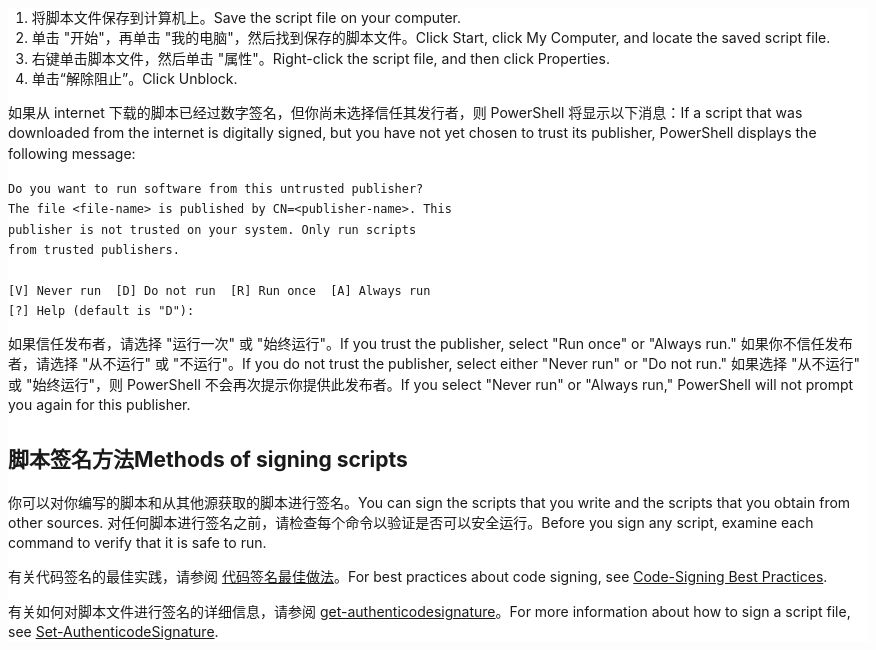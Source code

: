 1. <span data-ttu-id="15e3a-124">将脚本文件保存到计算机上。</span><span class="sxs-lookup"><span data-stu-id="15e3a-124">Save the script file on your computer.</span></span>
2. <span data-ttu-id="15e3a-125">单击 "开始"，再单击 "我的电脑"，然后找到保存的脚本文件。</span><span class="sxs-lookup"><span data-stu-id="15e3a-125">Click Start, click My Computer, and locate the saved script file.</span></span>
3. <span data-ttu-id="15e3a-126">右键单击脚本文件，然后单击 "属性"。</span><span class="sxs-lookup"><span data-stu-id="15e3a-126">Right-click the script file, and then click Properties.</span></span>
4. <span data-ttu-id="15e3a-127">单击“解除阻止”。</span><span class="sxs-lookup"><span data-stu-id="15e3a-127">Click Unblock.</span></span>

<span data-ttu-id="15e3a-128">如果从 internet 下载的脚本已经过数字签名，但你尚未选择信任其发行者，则 PowerShell 将显示以下消息：</span><span class="sxs-lookup"><span data-stu-id="15e3a-128">If a script that was downloaded from the internet is digitally signed, but you have not yet chosen to trust its publisher, PowerShell displays the following message:</span></span>

```Output
Do you want to run software from this untrusted publisher?
The file <file-name> is published by CN=<publisher-name>. This
publisher is not trusted on your system. Only run scripts
from trusted publishers.

[V] Never run  [D] Do not run  [R] Run once  [A] Always run
[?] Help (default is "D"):
```

<span data-ttu-id="15e3a-129">如果信任发布者，请选择 "运行一次" 或 "始终运行"。</span><span class="sxs-lookup"><span data-stu-id="15e3a-129">If you trust the publisher, select "Run once" or "Always run."</span></span> <span data-ttu-id="15e3a-130">如果你不信任发布者，请选择 "从不运行" 或 "不运行"。</span><span class="sxs-lookup"><span data-stu-id="15e3a-130">If you do not trust the publisher, select either "Never run" or "Do not run."</span></span> <span data-ttu-id="15e3a-131">如果选择 "从不运行" 或 "始终运行"，则 PowerShell 不会再次提示你提供此发布者。</span><span class="sxs-lookup"><span data-stu-id="15e3a-131">If you select "Never run" or "Always run," PowerShell will not prompt you again for this publisher.</span></span>

## <a name="methods-of-signing-scripts"></a><span data-ttu-id="15e3a-132">脚本签名方法</span><span class="sxs-lookup"><span data-stu-id="15e3a-132">Methods of signing scripts</span></span>

<span data-ttu-id="15e3a-133">你可以对你编写的脚本和从其他源获取的脚本进行签名。</span><span class="sxs-lookup"><span data-stu-id="15e3a-133">You can sign the scripts that you write and the scripts that you obtain from other sources.</span></span> <span data-ttu-id="15e3a-134">对任何脚本进行签名之前，请检查每个命令以验证是否可以安全运行。</span><span class="sxs-lookup"><span data-stu-id="15e3a-134">Before you sign any script, examine each command to verify that it is safe to run.</span></span>

<span data-ttu-id="15e3a-135">有关代码签名的最佳实践，请参阅 [代码签名最佳做法](/previous-versions/windows/hardware/design/dn653556(v=vs.85))。</span><span class="sxs-lookup"><span data-stu-id="15e3a-135">For best practices about code signing, see [Code-Signing Best Practices](/previous-versions/windows/hardware/design/dn653556(v=vs.85)).</span></span>

<span data-ttu-id="15e3a-136">有关如何对脚本文件进行签名的详细信息，请参阅 [get-authenticodesignature](xref:Microsoft.PowerShell.Security.Set-AuthenticodeSignature)。</span><span class="sxs-lookup"><span data-stu-id="15e3a-136">For more information about how to sign a script file, see [Set-AuthenticodeSignature](xref:Microsoft.PowerShell.Security.Set-AuthenticodeSignature).</span></span>
